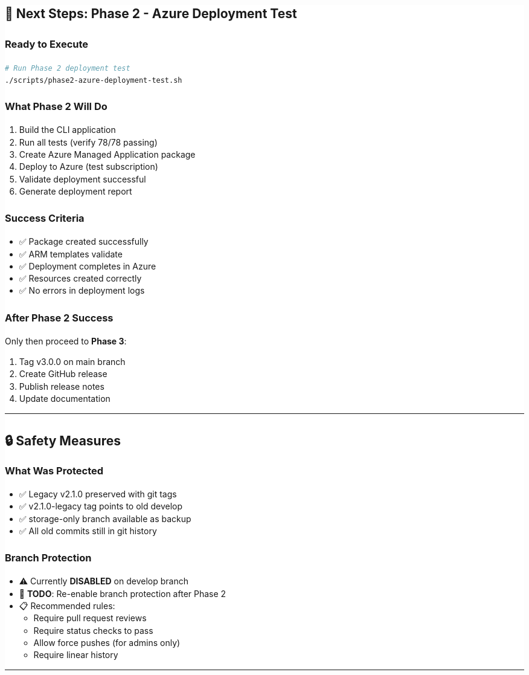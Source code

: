 
## 🚀 Next Steps: Phase 2 - Azure Deployment Test

### Ready to Execute
```bash
# Run Phase 2 deployment test
./scripts/phase2-azure-deployment-test.sh
```

### What Phase 2 Will Do
1. Build the CLI application
2. Run all tests (verify 78/78 passing)
3. Create Azure Managed Application package
4. Deploy to Azure (test subscription)
5. Validate deployment successful
6. Generate deployment report

### Success Criteria
- ✅ Package created successfully
- ✅ ARM templates validate
- ✅ Deployment completes in Azure
- ✅ Resources created correctly
- ✅ No errors in deployment logs

### After Phase 2 Success
Only then proceed to **Phase 3**:
1. Tag v3.0.0 on main branch
2. Create GitHub release
3. Publish release notes
4. Update documentation

---

## 🔒 Safety Measures

### What Was Protected
- ✅ Legacy v2.1.0 preserved with git tags
- ✅ v2.1.0-legacy tag points to old develop
- ✅ storage-only branch available as backup
- ✅ All old commits still in git history

### Branch Protection
- ⚠️ Currently **DISABLED** on develop branch
- 🔧 **TODO**: Re-enable branch protection after Phase 2
- 📋 Recommended rules:
  - Require pull request reviews
  - Require status checks to pass
  - Allow force pushes (for admins only)
  - Require linear history

---